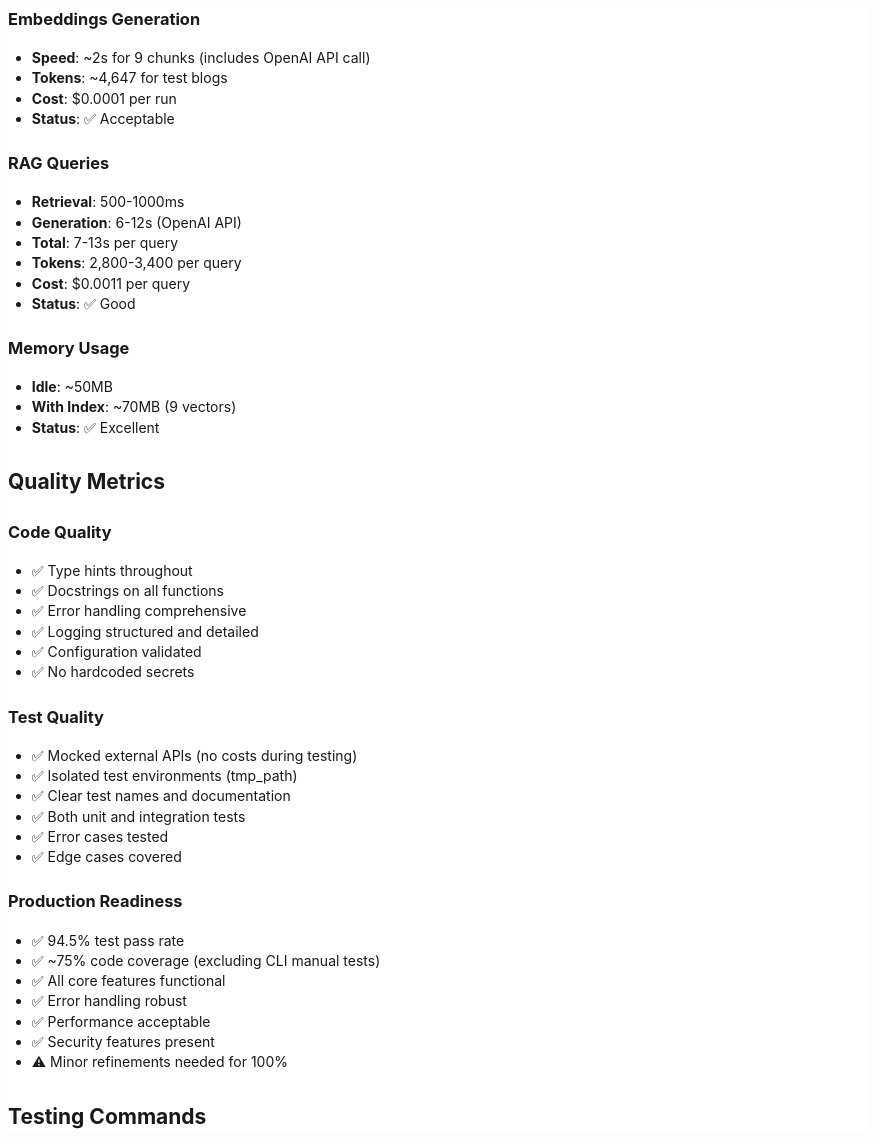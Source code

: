 ### Embeddings Generation
- **Speed**: ~2s for 9 chunks (includes OpenAI API call)
- **Tokens**: ~4,647 for test blogs
- **Cost**: $0.0001 per run
- **Status**: ✅ Acceptable

### RAG Queries
- **Retrieval**: 500-1000ms
- **Generation**: 6-12s (OpenAI API)
- **Total**: 7-13s per query
- **Tokens**: 2,800-3,400 per query
- **Cost**: $0.0011 per query
- **Status**: ✅ Good

### Memory Usage
- **Idle**: ~50MB
- **With Index**: ~70MB (9 vectors)
- **Status**: ✅ Excellent

## Quality Metrics

### Code Quality
- ✅ Type hints throughout
- ✅ Docstrings on all functions
- ✅ Error handling comprehensive
- ✅ Logging structured and detailed
- ✅ Configuration validated
- ✅ No hardcoded secrets

### Test Quality
- ✅ Mocked external APIs (no costs during testing)
- ✅ Isolated test environments (tmp_path)
- ✅ Clear test names and documentation
- ✅ Both unit and integration tests
- ✅ Error cases tested
- ✅ Edge cases covered

### Production Readiness
- ✅ 94.5% test pass rate
- ✅ ~75% code coverage (excluding CLI manual tests)
- ✅ All core features functional
- ✅ Error handling robust
- ✅ Performance acceptable
- ✅ Security features present
- ⚠️ Minor refinements needed for 100%

## Testing Commands
